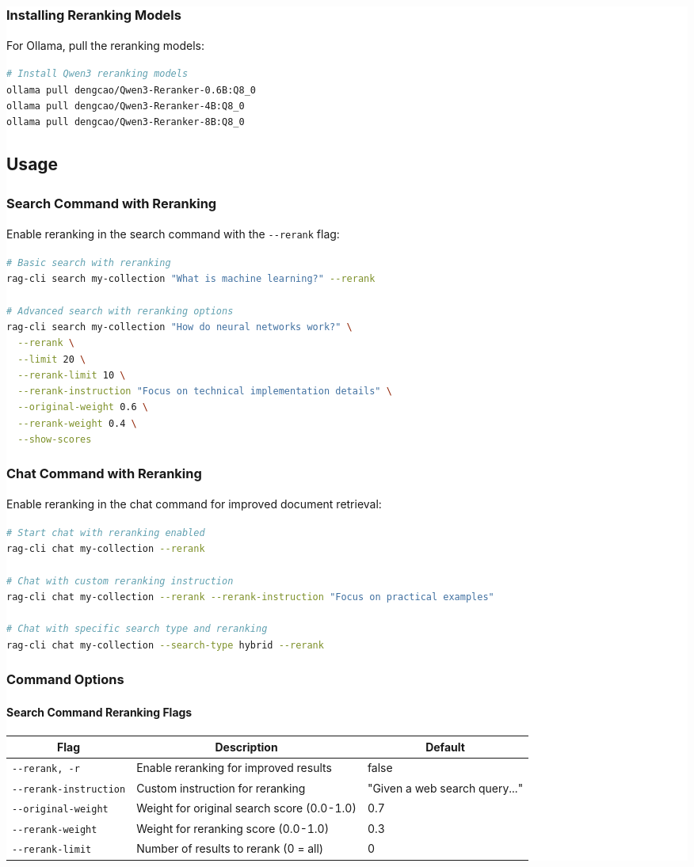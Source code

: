 ### Installing Reranking Models

For Ollama, pull the reranking models:

```bash
# Install Qwen3 reranking models
ollama pull dengcao/Qwen3-Reranker-0.6B:Q8_0
ollama pull dengcao/Qwen3-Reranker-4B:Q8_0
ollama pull dengcao/Qwen3-Reranker-8B:Q8_0
```

## Usage

### Search Command with Reranking

Enable reranking in the search command with the `--rerank` flag:

```bash
# Basic search with reranking
rag-cli search my-collection "What is machine learning?" --rerank

# Advanced search with reranking options
rag-cli search my-collection "How do neural networks work?" \
  --rerank \
  --limit 20 \
  --rerank-limit 10 \
  --rerank-instruction "Focus on technical implementation details" \
  --original-weight 0.6 \
  --rerank-weight 0.4 \
  --show-scores
```

### Chat Command with Reranking

Enable reranking in the chat command for improved document retrieval:

```bash
# Start chat with reranking enabled
rag-cli chat my-collection --rerank

# Chat with custom reranking instruction
rag-cli chat my-collection --rerank --rerank-instruction "Focus on practical examples"

# Chat with specific search type and reranking
rag-cli chat my-collection --search-type hybrid --rerank
```

### Command Options

#### Search Command Reranking Flags

| Flag | Description | Default |
|------|-------------|---------|
| `--rerank, -r` | Enable reranking for improved results | false |
| `--rerank-instruction` | Custom instruction for reranking | "Given a web search query..." |
| `--original-weight` | Weight for original search score (0.0-1.0) | 0.7 |
| `--rerank-weight` | Weight for reranking score (0.0-1.0) | 0.3 |
| `--rerank-limit` | Number of results to rerank (0 = all) | 0 |

